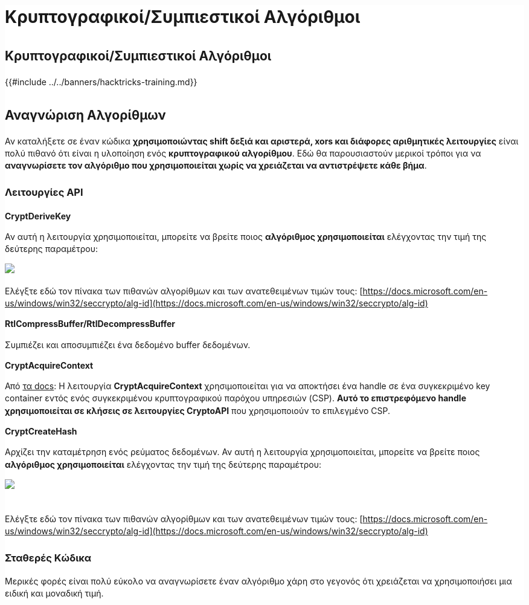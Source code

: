 # Κρυπτογραφικοί/Συμπιεστικοί Αλγόριθμοι

## Κρυπτογραφικοί/Συμπιεστικοί Αλγόριθμοι

{{#include ../../banners/hacktricks-training.md}}

## Αναγνώριση Αλγορίθμων

Αν καταλήξετε σε έναν κώδικα **χρησιμοποιώντας shift δεξιά και αριστερά, xors και διάφορες αριθμητικές λειτουργίες** είναι πολύ πιθανό ότι είναι η υλοποίηση ενός **κρυπτογραφικού αλγορίθμου**. Εδώ θα παρουσιαστούν μερικοί τρόποι για να **αναγνωρίσετε τον αλγόριθμο που χρησιμοποιείται χωρίς να χρειάζεται να αντιστρέψετε κάθε βήμα**.

### Λειτουργίες API

**CryptDeriveKey**

Αν αυτή η λειτουργία χρησιμοποιείται, μπορείτε να βρείτε ποιος **αλγόριθμος χρησιμοποιείται** ελέγχοντας την τιμή της δεύτερης παραμέτρου:

![](<../../images/image (156).png>)

Ελέγξτε εδώ τον πίνακα των πιθανών αλγορίθμων και των ανατεθειμένων τιμών τους: [https://docs.microsoft.com/en-us/windows/win32/seccrypto/alg-id](https://docs.microsoft.com/en-us/windows/win32/seccrypto/alg-id)

**RtlCompressBuffer/RtlDecompressBuffer**

Συμπιέζει και αποσυμπιέζει ένα δεδομένο buffer δεδομένων.

**CryptAcquireContext**

Από [τα docs](https://learn.microsoft.com/en-us/windows/win32/api/wincrypt/nf-wincrypt-cryptacquirecontexta): Η λειτουργία **CryptAcquireContext** χρησιμοποιείται για να αποκτήσει ένα handle σε ένα συγκεκριμένο key container εντός ενός συγκεκριμένου κρυπτογραφικού παρόχου υπηρεσιών (CSP). **Αυτό το επιστρεφόμενο handle χρησιμοποιείται σε κλήσεις σε λειτουργίες CryptoAPI** που χρησιμοποιούν το επιλεγμένο CSP.

**CryptCreateHash**

Αρχίζει την καταμέτρηση ενός ρεύματος δεδομένων. Αν αυτή η λειτουργία χρησιμοποιείται, μπορείτε να βρείτε ποιος **αλγόριθμος χρησιμοποιείται** ελέγχοντας την τιμή της δεύτερης παραμέτρου:

![](<../../images/image (549).png>)

\
Ελέγξτε εδώ τον πίνακα των πιθανών αλγορίθμων και των ανατεθειμένων τιμών τους: [https://docs.microsoft.com/en-us/windows/win32/seccrypto/alg-id](https://docs.microsoft.com/en-us/windows/win32/seccrypto/alg-id)

### Σταθερές Κώδικα

Μερικές φορές είναι πολύ εύκολο να αναγνωρίσετε έναν αλγόριθμο χάρη στο γεγονός ότι χρειάζεται να χρησιμοποιήσει μια ειδική και μοναδική τιμή.
